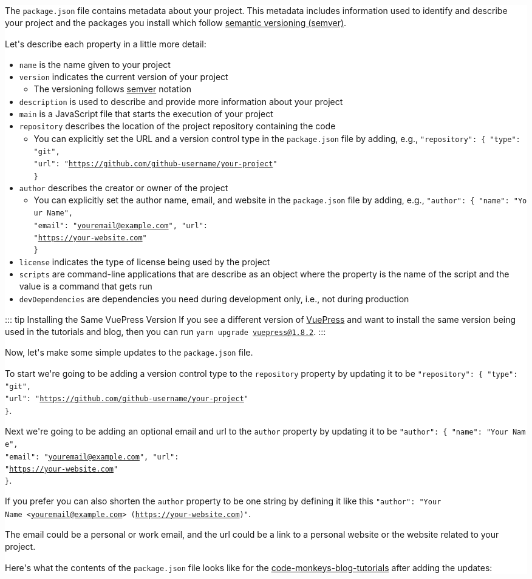 The <code class="inline-code-block">package.json</code> file contains metadata about your project. This metadata includes information used to identify and describe your project and the packages you install which follow [semantic versioning (semver)](https://semver.org/).

Let's describe each property in a little more detail:

- <code class="inline-code-block">name</code> is the name given to your project
- <code class="inline-code-block">version</code> indicates the current version of your project
  - The versioning follows [semver](https://semver.org/) notation
- <code class="inline-code-block">description</code> is used to describe and provide more information about your project
- <code class="inline-code-block">main</code> is a JavaScript file that starts the execution of your project
- <code class="inline-code-block">repository</code> describes the location of the project repository containing the code
  - You can explicitly set the URL and a version control type in the <code class="inline-code-block">package.json</code> file by adding, e.g., <code class="inline-code-block">"repository": { "type": "git", "url": "https://github.com/github-username/your-project" }</code>
- <code class="inline-code-block">author</code> describes the creator or owner of the project
  - You can explicitly set the author name, email, and website in the <code class="inline-code-block">package.json</code> file by adding, e.g., <code class="inline-code-block">"author": { "name": "Your Name", "email": "youremail@example.com", "url": "https://your-website.com" }</code>
- <code class="inline-code-block">license</code> indicates the type of license being used by the project
- <code class="inline-code-block">scripts</code> are command-line applications that are describe as an object where the property is the name of the script and the value is a command that gets run
- <code class="inline-code-block">devDependencies</code> are dependencies you need during development only, i.e., not during production

::: tip Installing the Same VuePress Version
If you see a different version of [VuePress](https://vuepress.vuejs.org/) and want to install the same version being used in the tutorials and blog, then you can run <code class="inline-code-block">yarn upgrade vuepress@1.8.2</code>.
:::

Now, let's make some simple updates to the <code class="inline-code-block">package.json</code> file.

To start we're going to be adding a version control type to the <code class="inline-code-block">repository</code> property by updating it to be <code class="inline-code-block">"repository": { "type": "git", "url": "https://github.com/github-username/your-project" }</code>.

Next we're going to be adding an optional email and url to the <code class="inline-code-block">author</code> property by updating it to be <code class="inline-code-block">"author": { "name": "Your Name", "email": "youremail@example.com", "url": "https://your-website.com" }</code>.

If you prefer you can also shorten the <code class="inline-code-block">author</code> property to be one string by defining it like this <code class="inline-code-block">"author": "Your Name &lt;youremail@example.com&gt; (https://your-website.com)"</code>.

The email could be a personal or work email, and the url could be a link to a personal website or the website related to your project.

Here's what the contents of the <code class="inline-code-block">package.json</code> file looks like for the [code-monkeys-blog-tutorials](https://github.com/codemonkeysio/code-monkeys-blog-tutorials) after adding the updates:
